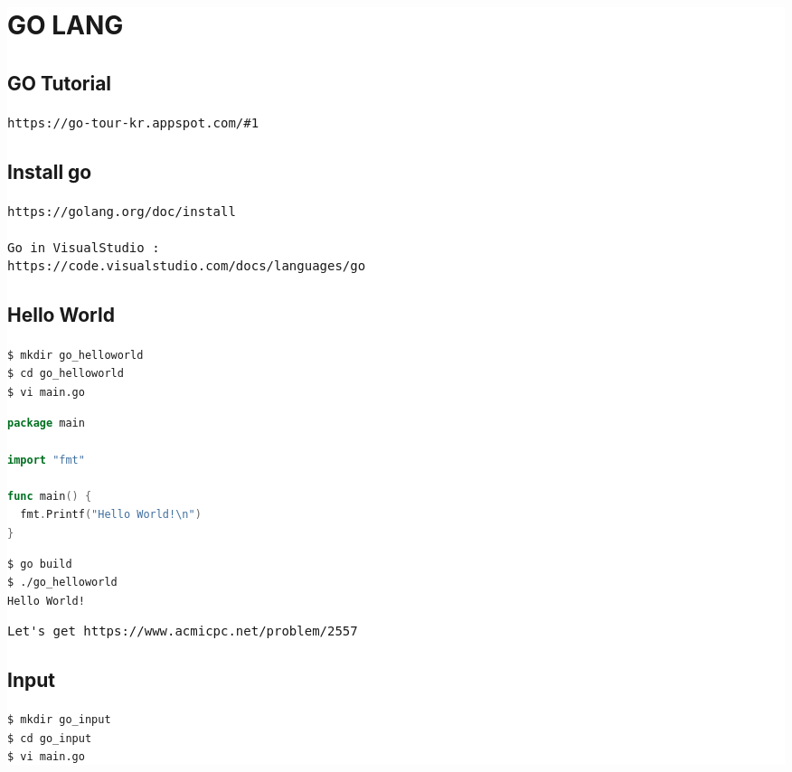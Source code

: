 # GO LANG

## GO Tutorial
<pre>
https://go-tour-kr.appspot.com/#1
</pre>

## Install go

<pre>
https://golang.org/doc/install

Go in VisualStudio :
https://code.visualstudio.com/docs/languages/go
</pre>

## Hello World

```sh
$ mkdir go_helloworld
$ cd go_helloworld
$ vi main.go
```

```go
package main

import "fmt"

func main() {
  fmt.Printf("Hello World!\n")
}
```

```sh
$ go build
$ ./go_helloworld
Hello World!
```

<pre>
Let's get https://www.acmicpc.net/problem/2557
</pre>

## Input

```sh
$ mkdir go_input
$ cd go_input
$ vi main.go
```
